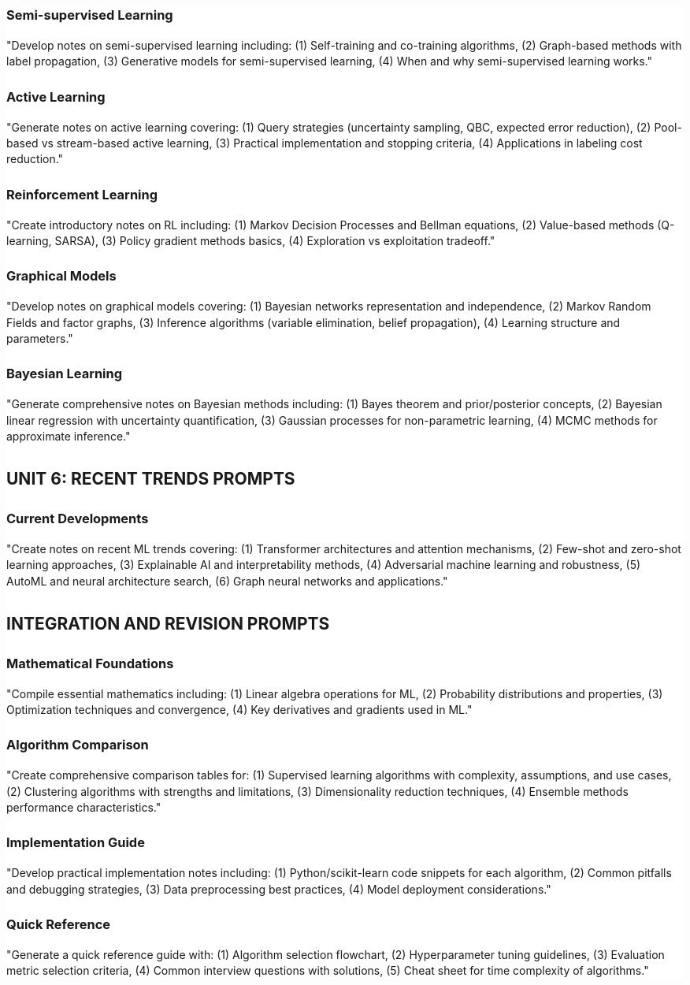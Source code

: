 ### Semi-supervised Learning
"Develop notes on semi-supervised learning including: (1) Self-training and co-training algorithms, (2) Graph-based methods with label propagation, (3) Generative models for semi-supervised learning, (4) When and why semi-supervised learning works."

### Active Learning
"Generate notes on active learning covering: (1) Query strategies (uncertainty sampling, QBC, expected error reduction), (2) Pool-based vs stream-based active learning, (3) Practical implementation and stopping criteria, (4) Applications in labeling cost reduction."

### Reinforcement Learning
"Create introductory notes on RL including: (1) Markov Decision Processes and Bellman equations, (2) Value-based methods (Q-learning, SARSA), (3) Policy gradient methods basics, (4) Exploration vs exploitation tradeoff."

### Graphical Models
"Develop notes on graphical models covering: (1) Bayesian networks representation and independence, (2) Markov Random Fields and factor graphs, (3) Inference algorithms (variable elimination, belief propagation), (4) Learning structure and parameters."

### Bayesian Learning
"Generate comprehensive notes on Bayesian methods including: (1) Bayes theorem and prior/posterior concepts, (2) Bayesian linear regression with uncertainty quantification, (3) Gaussian processes for non-parametric learning, (4) MCMC methods for approximate inference."

## UNIT 6: RECENT TRENDS PROMPTS

### Current Developments
"Create notes on recent ML trends covering: (1) Transformer architectures and attention mechanisms, (2) Few-shot and zero-shot learning approaches, (3) Explainable AI and interpretability methods, (4) Adversarial machine learning and robustness, (5) AutoML and neural architecture search, (6) Graph neural networks and applications."

## INTEGRATION AND REVISION PROMPTS

### Mathematical Foundations
"Compile essential mathematics including: (1) Linear algebra operations for ML, (2) Probability distributions and properties, (3) Optimization techniques and convergence, (4) Key derivatives and gradients used in ML."

### Algorithm Comparison
"Create comprehensive comparison tables for: (1) Supervised learning algorithms with complexity, assumptions, and use cases, (2) Clustering algorithms with strengths and limitations, (3) Dimensionality reduction techniques, (4) Ensemble methods performance characteristics."

### Implementation Guide
"Develop practical implementation notes including: (1) Python/scikit-learn code snippets for each algorithm, (2) Common pitfalls and debugging strategies, (3) Data preprocessing best practices, (4) Model deployment considerations."

### Quick Reference
"Generate a quick reference guide with: (1) Algorithm selection flowchart, (2) Hyperparameter tuning guidelines, (3) Evaluation metric selection criteria, (4) Common interview questions with solutions, (5) Cheat sheet for time complexity of algorithms."
